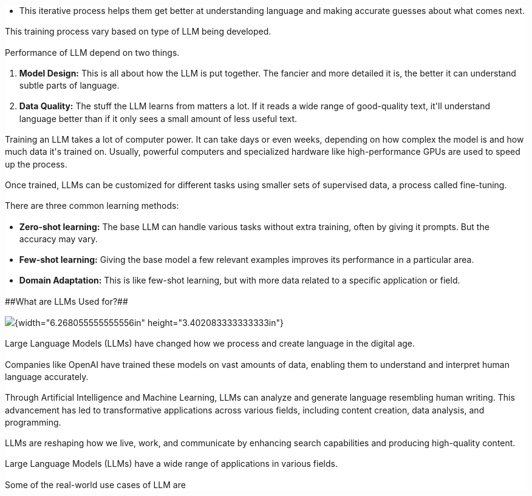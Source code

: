 -   This iterative process helps them get better at understanding
    language and making accurate guesses about what comes next.

This training process vary based on type of LLM being developed.

Performance of LLM depend on two things.

1.  **Model Design:** This is all about how the LLM is put together. The
    fancier and more detailed it is, the better it can understand subtle
    parts of language.

2.  **Data Quality:** The stuff the LLM learns from matters a lot. If it
    reads a wide range of good-quality text, it\'ll understand language
    better than if it only sees a small amount of less useful text.

Training an LLM takes a lot of computer power. It can take days or even
weeks, depending on how complex the model is and how much data it\'s
trained on. Usually, powerful computers and specialized hardware like
high-performance GPUs are used to speed up the process.

Once trained, LLMs can be customized for different tasks using smaller
sets of supervised data, a process called fine-tuning.

There are three common learning methods:

-   **Zero-shot learning:** The base LLM can handle various tasks
    without extra training, often by giving it prompts. But the accuracy
    may vary.

-   **Few-shot learning:** Giving the base model a few relevant examples
    improves its performance in a particular area.

-   **Domain Adaptation:** This is like few-shot learning, but with more
    data related to a specific application or field.

##What are LLMs Used for?##

![](vertopal_08f4b6f222bb46ceafcb58b1e68e86d1/media/image2.png){width="6.268055555555556in"
height="3.402083333333333in"}

Large Language Models (LLMs) have changed how we process and create
language in the digital age.

Companies like OpenAI have trained these models on vast amounts of data,
enabling them to understand and interpret human language accurately.

Through Artificial Intelligence and Machine Learning, LLMs can analyze
and generate language resembling human writing. This advancement has led
to transformative applications across various fields, including content
creation, data analysis, and programming.

LLMs are reshaping how we live, work, and communicate by enhancing
search capabilities and producing high-quality content.

Large Language Models (LLMs) have a wide range of applications in
various fields.

Some of the real-world use cases of LLM are
